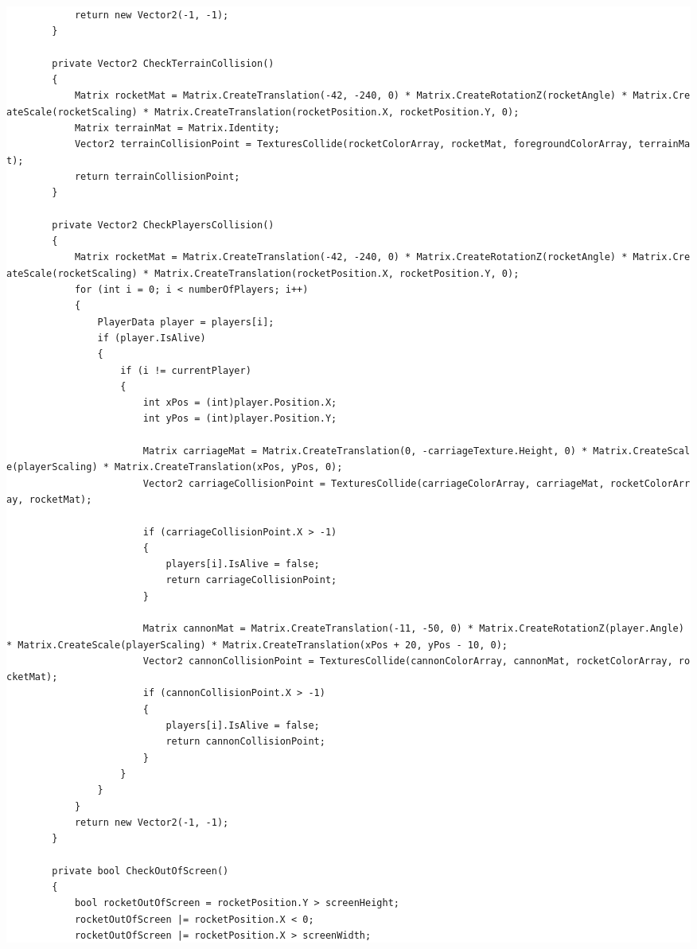                 return new Vector2(-1, -1);
            }

            private Vector2 CheckTerrainCollision()
            {
                Matrix rocketMat = Matrix.CreateTranslation(-42, -240, 0) * Matrix.CreateRotationZ(rocketAngle) * Matrix.CreateScale(rocketScaling) * Matrix.CreateTranslation(rocketPosition.X, rocketPosition.Y, 0);
                Matrix terrainMat = Matrix.Identity;
                Vector2 terrainCollisionPoint = TexturesCollide(rocketColorArray, rocketMat, foregroundColorArray, terrainMat);
                return terrainCollisionPoint;
            }

            private Vector2 CheckPlayersCollision()
            {
                Matrix rocketMat = Matrix.CreateTranslation(-42, -240, 0) * Matrix.CreateRotationZ(rocketAngle) * Matrix.CreateScale(rocketScaling) * Matrix.CreateTranslation(rocketPosition.X, rocketPosition.Y, 0);
                for (int i = 0; i < numberOfPlayers; i++)
                {
                    PlayerData player = players[i];
                    if (player.IsAlive)
                    {
                        if (i != currentPlayer)
                        {
                            int xPos = (int)player.Position.X;
                            int yPos = (int)player.Position.Y;

                            Matrix carriageMat = Matrix.CreateTranslation(0, -carriageTexture.Height, 0) * Matrix.CreateScale(playerScaling) * Matrix.CreateTranslation(xPos, yPos, 0);
                            Vector2 carriageCollisionPoint = TexturesCollide(carriageColorArray, carriageMat, rocketColorArray, rocketMat);

                            if (carriageCollisionPoint.X > -1)
                            {
                                players[i].IsAlive = false;
                                return carriageCollisionPoint;
                            }

                            Matrix cannonMat = Matrix.CreateTranslation(-11, -50, 0) * Matrix.CreateRotationZ(player.Angle) * Matrix.CreateScale(playerScaling) * Matrix.CreateTranslation(xPos + 20, yPos - 10, 0);
                            Vector2 cannonCollisionPoint = TexturesCollide(cannonColorArray, cannonMat, rocketColorArray, rocketMat);
                            if (cannonCollisionPoint.X > -1)
                            {
                                players[i].IsAlive = false;
                                return cannonCollisionPoint;
                            }
                        }
                    }
                }
                return new Vector2(-1, -1);
            }

            private bool CheckOutOfScreen()
            {
                bool rocketOutOfScreen = rocketPosition.Y > screenHeight;
                rocketOutOfScreen |= rocketPosition.X < 0;
                rocketOutOfScreen |= rocketPosition.X > screenWidth;
